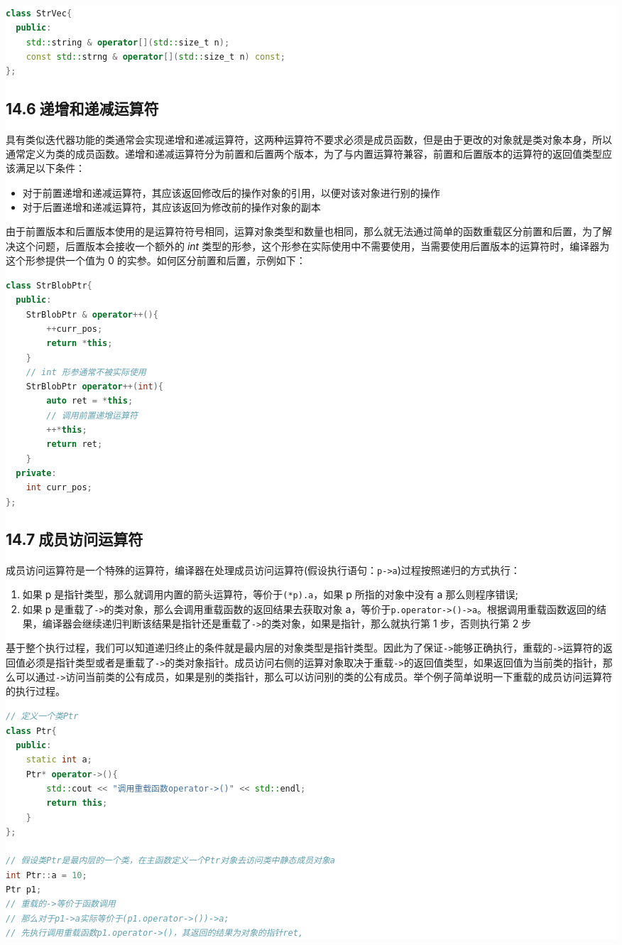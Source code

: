 ```cpp
class StrVec{
  public:
    std::string & operator[](std::size_t n);
    const std::strng & operator[](std::size_t n) const;
};
```

## 14.6 递增和递减运算符

具有类似迭代器功能的类通常会实现递增和递减运算符，这两种运算符不要求必须是成员函数，但是由于更改的对象就是类对象本身，所以通常定义为类的成员函数。递增和递减运算符分为前置和后置两个版本，为了与内置运算符兼容，前置和后置版本的运算符的返回值类型应该满足以下条件：

- 对于前置递增和递减运算符，其应该返回修改后的操作对象的引用，以便对该对象进行别的操作
- 对于后置递增和递减运算符，其应该返回为修改前的操作对象的副本

由于前置版本和后置版本使用的是运算符符号相同，运算对象类型和数量也相同，那么就无法通过简单的函数重载区分前置和后置，为了解决这个问题，后置版本会接收一个额外的 _int_ 类型的形参，这个形参在实际使用中不需要使用，当需要使用后置版本的运算符时，编译器为这个形参提供一个值为 0 的实参。如何区分前置和后置，示例如下：

```cpp
class StrBlobPtr{
  public:
    StrBlobPtr & operator++(){
        ++curr_pos;
        return *this;
    }
    // int 形参通常不被实际使用
    StrBlobPtr operator++(int){
        auto ret = *this;
        // 调用前置递增运算符
        ++*this;
        return ret;
    }
  private:
    int curr_pos;
};
```

## 14.7 成员访问运算符

成员访问运算符是一个特殊的运算符，编译器在处理成员访问运算符(假设执行语句：`p->a`)过程按照递归的方式执行：

1. 如果 p 是指针类型，那么就调用内置的箭头运算符，等价于`(*p).a`，如果 p 所指的对象中没有 a 那么则程序错误;
2. 如果 p 是重载了`->`的类对象，那么会调用重载函数的返回结果去获取对象 a，等价于`p.operator->()->a`。根据调用重载函数返回的结果，编译器会继续递归判断该结果是指针还是重载了`->`的类对象，如果是指针，那么就执行第 1 步，否则执行第 2 步

基于整个执行过程，我们可以知道递归终止的条件就是最内层的对象类型是指针类型。因此为了保证`->`能够正确执行，重载的`->`运算符的返回值必须是指针类型或者是重载了`->`的类对象指针。成员访问右侧的运算对象取决于重载`->`的返回值类型，如果返回值为当前类的指针，那么可以通过`->`访问当前类的公有成员，如果是别的类指针，那么可以访问别的类的公有成员。举个例子简单说明一下重载的成员访问运算符的执行过程。

```cpp
// 定义一个类Ptr
class Ptr{
  public:
    static int a;
    Ptr* operator->(){
        std::cout << "调用重载函数operator->()" << std::endl;
        return this;
    }
};

// 假设类Ptr是最内层的一个类，在主函数定义一个Ptr对象去访问类中静态成员对象a
int Ptr::a = 10;
Ptr p1;
// 重载的->等价于函数调用
// 那么对于p1->a实际等价于(p1.operator->())->a;
// 先执行调用重载函数p1.operator->()，其返回的结果为对象的指针ret,
```